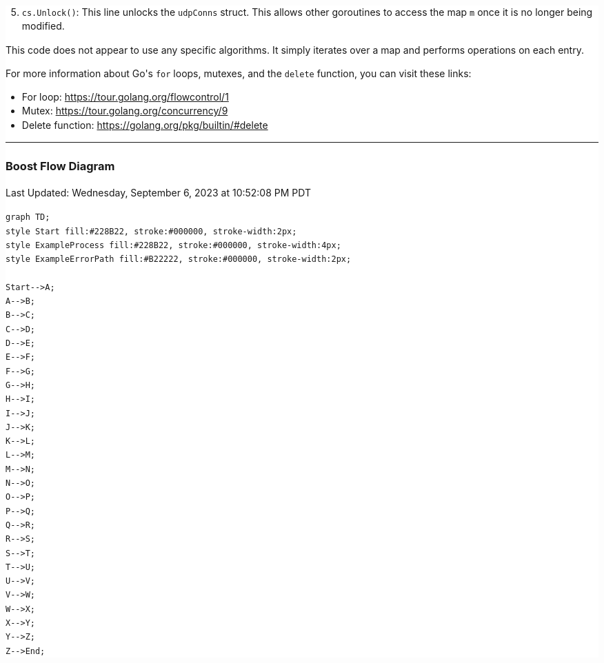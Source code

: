 5. `cs.Unlock()`: This line unlocks the `udpConns` struct. This allows other goroutines to access the map `m` once it is no longer being modified.

This code does not appear to use any specific algorithms. It simply iterates over a map and performs operations on each entry.

For more information about Go's `for` loops, mutexes, and the `delete` function, you can visit these links:

- For loop: https://tour.golang.org/flowcontrol/1
- Mutex: https://tour.golang.org/concurrency/9
- Delete function: https://golang.org/pkg/builtin/#delete




---

### Boost Flow Diagram

Last Updated: Wednesday, September 6, 2023 at 10:52:08 PM PDT

```mermaid
graph TD;
style Start fill:#228B22, stroke:#000000, stroke-width:2px;
style ExampleProcess fill:#228B22, stroke:#000000, stroke-width:4px;
style ExampleErrorPath fill:#B22222, stroke:#000000, stroke-width:2px;

Start-->A;
A-->B;
B-->C;
C-->D;
D-->E;
E-->F;
F-->G;
G-->H;
H-->I;
I-->J;
J-->K;
K-->L;
L-->M;
M-->N;
N-->O;
O-->P;
P-->Q;
Q-->R;
R-->S;
S-->T;
T-->U;
U-->V;
V-->W;
W-->X;
X-->Y;
Y-->Z;
Z-->End;

```
